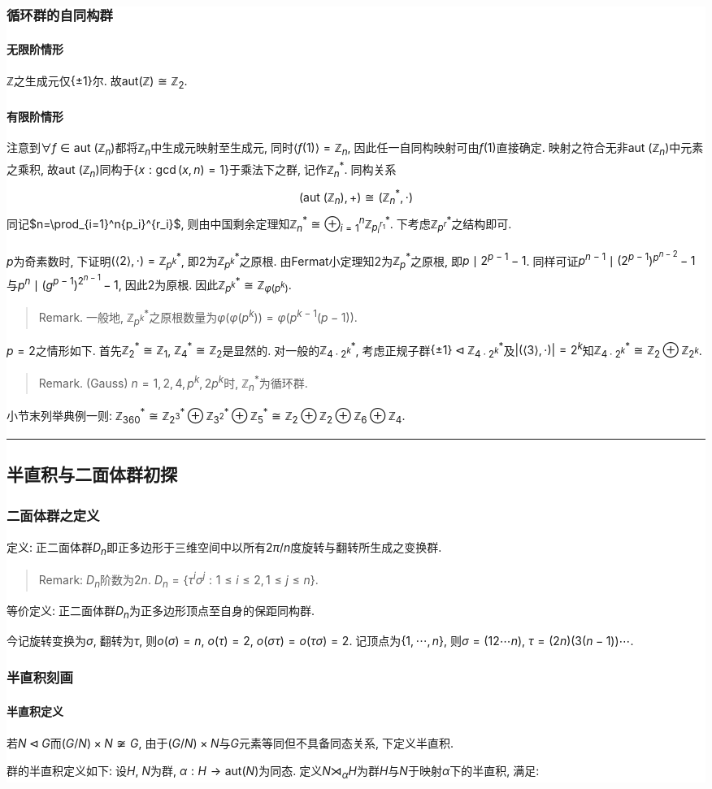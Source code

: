 ### 循环群的自同构群

#### 无限阶情形

$\mathbb Z$之生成元仅$\{\pm 1\}$尔. 故$\mbox{aut}(\mathbb Z)\cong\mathbb Z_2$.

#### 有限阶情形

注意到$\forall f\in\mbox{aut }(\mathbb Z_n)$都将$\mathbb Z_n$中生成元映射至生成元, 同时$\left<f(1)\right>=\mathbb Z_n$, 因此任一自同构映射可由$f(1)$直接确定. 映射之符合无非$\mbox{aut }(\mathbb Z_n)$中元素之乘积, 故$\mbox{aut }(\mathbb Z_n)$同构于$\{x:\gcd(x,n)=1\}$于乘法下之群, 记作$\mathbb Z_n^*$. 同构关系
$$
(\mbox{aut }(\mathbb Z_n),+)\cong(\mathbb Z^*_n,\cdot)
$$
同记$n=\prod_{i=1}^n{p_i}^{r_i}$, 则由中国剩余定理知$\mathbb Z^*_n\cong\oplus_{i=1}^n \mathbb Z^*_{p_i^{r_1}}$. 下考虑$\mathbb Z^*_{p^r}$之结构即可.

$p$为奇素数时, 下证明$(\left<2\right>,\cdot)=\mathbb Z_{p^k}^*$, 即$2$为$\mathbb Z_{p^k}^*$之原根. 由Fermat小定理知$2$为$\mathbb Z_p^*$之原根, 即$p\mid 2^{p-1}-1$. 同样可证$p^{n-1}\mid (2^{p-1})^{p^{n-2}}-1$与$p^{n}\mid (g^{p-1})^{2^{n-1}}-1$, 因此$2$为原根. 因此$\mathbb Z_{p^k}^*\cong\mathbb Z_{\varphi(p^k)}$.

> Remark. 一般地, $\mathbb Z_{p^k}^*$之原根数量为$\varphi(\varphi(p^k))=\varphi(p^{k-1}(p-1))$. 

$p=2$之情形如下. 首先$\mathbb Z^*_{2}\cong \mathbb Z_1$, $\mathbb Z^*_4\cong \mathbb Z_2$是显然的. 对一般的$\mathbb Z^*_{4\cdot 2^k}$, 考虑正规子群$\{\pm 1\}\lhd\mathbb Z_{4\cdot 2^k}^*$及$|(\left<3\right>,\cdot)|=2^k$知$\mathbb Z^*_{4\cdot 2^k}\cong\mathbb Z_2\oplus \mathbb Z_{2^k}$.

> Remark. (Gauss) $n=1,2,4,p^{k},2p^{k}$时, $\mathbb Z_n^*$为循环群.

小节末列举典例一则: $\mathbb Z_{360}^*\cong\mathbb Z_{2^3}^*\oplus \mathbb Z_{3^2}^*\oplus\mathbb Z_{5}^*\cong\mathbb Z_2\oplus\mathbb Z_2\oplus\mathbb Z_6\oplus\mathbb Z_4$.

***

## 半直积与二面体群初探

### 二面体群之定义

定义: 正二面体群$D_n$即正多边形于三维空间中以所有$2\pi/n$度旋转与翻转所生成之变换群.

> Remark: $D_n$阶数为$2n$. $D_n=\{\tau^i\sigma^j:1\leq i\leq2,1\leq j\leq n\}$.

等价定义: 正二面体群$D_n$为正多边形顶点至自身的保距同构群.

 今记旋转变换为$\sigma$, 翻转为$\tau$, 则$o(\sigma)=n$, $o(\tau)=2$, $o(\sigma\tau)=o(\tau\sigma)=2$. 记顶点为$\{1,\cdots,n\}$, 则$\sigma=(12\cdots n)$, $\tau=(2n)(3(n-1))\cdots$.

### 半直积刻画

#### 半直积定义

若$N\lhd G$而$(G/N)\times N\not\cong G$, 由于$(G/N)\times N$与$G$元素等同但不具备同态关系, 下定义半直积.

群的半直积定义如下: 设$H$, $N$为群, $\alpha:H\to\mbox{aut}(N)$为同态. 定义$N\rtimes_\alpha H$为群$H$与$N$于映射$\alpha$下的半直积, 满足:
